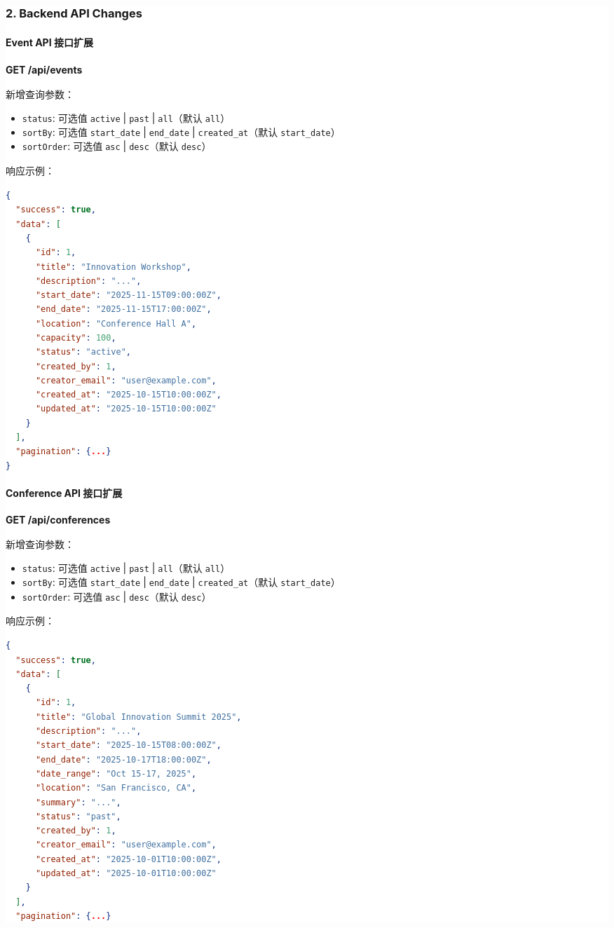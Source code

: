 ### 2. Backend API Changes

#### Event API 接口扩展

**GET /api/events**

新增查询参数：
- `status`: 可选值 `active` | `past` | `all`（默认 `all`）
- `sortBy`: 可选值 `start_date` | `end_date` | `created_at`（默认 `start_date`）
- `sortOrder`: 可选值 `asc` | `desc`（默认 `desc`）

响应示例：
```json
{
  "success": true,
  "data": [
    {
      "id": 1,
      "title": "Innovation Workshop",
      "description": "...",
      "start_date": "2025-11-15T09:00:00Z",
      "end_date": "2025-11-15T17:00:00Z",
      "location": "Conference Hall A",
      "capacity": 100,
      "status": "active",
      "created_by": 1,
      "creator_email": "user@example.com",
      "created_at": "2025-10-15T10:00:00Z",
      "updated_at": "2025-10-15T10:00:00Z"
    }
  ],
  "pagination": {...}
}
```

#### Conference API 接口扩展

**GET /api/conferences**

新增查询参数：
- `status`: 可选值 `active` | `past` | `all`（默认 `all`）
- `sortBy`: 可选值 `start_date` | `end_date` | `created_at`（默认 `start_date`）
- `sortOrder`: 可选值 `asc` | `desc`（默认 `desc`）

响应示例：
```json
{
  "success": true,
  "data": [
    {
      "id": 1,
      "title": "Global Innovation Summit 2025",
      "description": "...",
      "start_date": "2025-10-15T08:00:00Z",
      "end_date": "2025-10-17T18:00:00Z",
      "date_range": "Oct 15-17, 2025",
      "location": "San Francisco, CA",
      "summary": "...",
      "status": "past",
      "created_by": 1,
      "creator_email": "user@example.com",
      "created_at": "2025-10-01T10:00:00Z",
      "updated_at": "2025-10-01T10:00:00Z"
    }
  ],
  "pagination": {...}
```